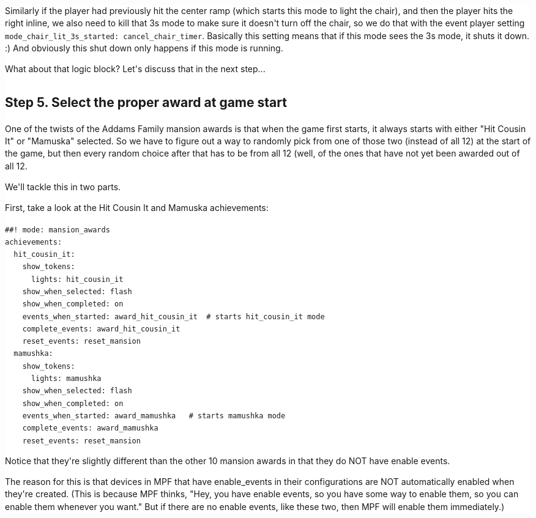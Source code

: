 Similarly if the player had previously hit the center ramp (which starts
this mode to light the chair), and then the player hits the right
inline, we also need to kill that 3s mode to make sure it doesn't turn
off the chair, so we do that with the event player setting
`mode_chair_lit_3s_started: cancel_chair_timer`. Basically this setting
means that if this mode sees the 3s mode, it shuts it down. :) And
obviously this shut down only happens if this mode is running.

What about that logic block? Let's discuss that in the next step...

## Step 5. Select the proper award at game start

One of the twists of the Addams Family mansion awards is that when the
game first starts, it always starts with either "Hit Cousin It" or
"Mamuska" selected. So we have to figure out a way to randomly pick
from one of those two (instead of all 12) at the start of the game, but
then every random choice after that has to be from all 12 (well, of the
ones that have not yet been awarded out of all 12.

We'll tackle this in two parts.

First, take a look at the Hit Cousin It and Mamuska achievements:

``` mpf-config
##! mode: mansion_awards
achievements:
  hit_cousin_it:
    show_tokens:
      lights: hit_cousin_it
    show_when_selected: flash
    show_when_completed: on
    events_when_started: award_hit_cousin_it  # starts hit_cousin_it mode
    complete_events: award_hit_cousin_it
    reset_events: reset_mansion
  mamushka:
    show_tokens:
      lights: mamushka
    show_when_selected: flash
    show_when_completed: on
    events_when_started: award_mamushka   # starts mamushka mode
    complete_events: award_mamushka
    reset_events: reset_mansion
```

Notice that they're slightly different than the other 10 mansion awards
in that they do NOT have enable events.

The reason for this is that devices in MPF that have enable_events in
their configurations are NOT automatically enabled when they're
created. (This is because MPF thinks, "Hey, you have enable events, so
you have some way to enable them, so you can enable them whenever you
want." But if there are no enable events, like these two, then MPF will
enable them immediately.)
